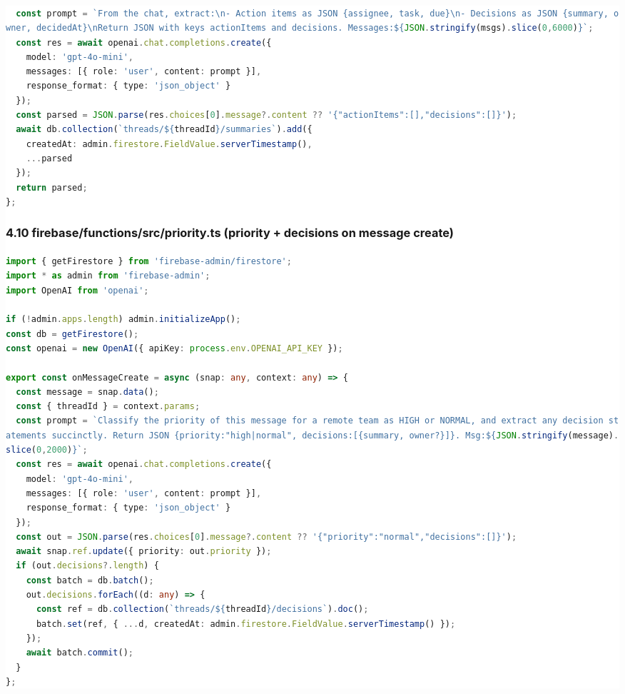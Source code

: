 ```ts
  const prompt = `From the chat, extract:\n- Action items as JSON {assignee, task, due}\n- Decisions as JSON {summary, owner, decidedAt}\nReturn JSON with keys actionItems and decisions. Messages:${JSON.stringify(msgs).slice(0,6000)}`;
  const res = await openai.chat.completions.create({
    model: 'gpt-4o-mini',
    messages: [{ role: 'user', content: prompt }],
    response_format: { type: 'json_object' }
  });
  const parsed = JSON.parse(res.choices[0].message?.content ?? '{"actionItems":[],"decisions":[]}');
  await db.collection(`threads/${threadId}/summaries`).add({
    createdAt: admin.firestore.FieldValue.serverTimestamp(),
    ...parsed
  });
  return parsed;
};
```

### 4.10 firebase/functions/src/priority.ts (priority + decisions on message create)
```ts
import { getFirestore } from 'firebase-admin/firestore';
import * as admin from 'firebase-admin';
import OpenAI from 'openai';

if (!admin.apps.length) admin.initializeApp();
const db = getFirestore();
const openai = new OpenAI({ apiKey: process.env.OPENAI_API_KEY });

export const onMessageCreate = async (snap: any, context: any) => {
  const message = snap.data();
  const { threadId } = context.params;
  const prompt = `Classify the priority of this message for a remote team as HIGH or NORMAL, and extract any decision statements succinctly. Return JSON {priority:"high|normal", decisions:[{summary, owner?}]}. Msg:${JSON.stringify(message).slice(0,2000)}`;
  const res = await openai.chat.completions.create({
    model: 'gpt-4o-mini',
    messages: [{ role: 'user', content: prompt }],
    response_format: { type: 'json_object' }
  });
  const out = JSON.parse(res.choices[0].message?.content ?? '{"priority":"normal","decisions":[]}');
  await snap.ref.update({ priority: out.priority });
  if (out.decisions?.length) {
    const batch = db.batch();
    out.decisions.forEach((d: any) => {
      const ref = db.collection(`threads/${threadId}/decisions`).doc();
      batch.set(ref, { ...d, createdAt: admin.firestore.FieldValue.serverTimestamp() });
    });
    await batch.commit();
  }
};
```
